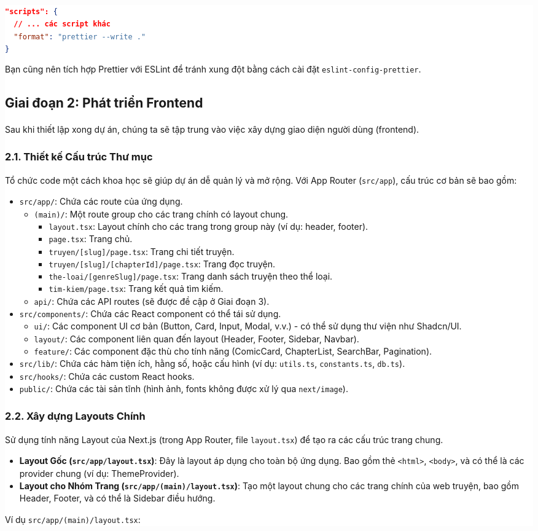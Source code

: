 ```json
"scripts": {
  // ... các script khác
  "format": "prettier --write ."
}
```

Bạn cũng nên tích hợp Prettier với ESLint để tránh xung đột bằng cách cài đặt `eslint-config-prettier`.




## Giai đoạn 2: Phát triển Frontend

Sau khi thiết lập xong dự án, chúng ta sẽ tập trung vào việc xây dựng giao diện người dùng (frontend).

### 2.1. Thiết kế Cấu trúc Thư mục

Tổ chức code một cách khoa học sẽ giúp dự án dễ quản lý và mở rộng. Với App Router (`src/app`), cấu trúc cơ bản sẽ bao gồm:

*   `src/app/`: Chứa các route của ứng dụng.
    *   `(main)/`: Một route group cho các trang chính có layout chung.
        *   `layout.tsx`: Layout chính cho các trang trong group này (ví dụ: header, footer).
        *   `page.tsx`: Trang chủ.
        *   `truyen/[slug]/page.tsx`: Trang chi tiết truyện.
        *   `truyen/[slug]/[chapterId]/page.tsx`: Trang đọc truyện.
        *   `the-loai/[genreSlug]/page.tsx`: Trang danh sách truyện theo thể loại.
        *   `tim-kiem/page.tsx`: Trang kết quả tìm kiếm.
    *   `api/`: Chứa các API routes (sẽ được đề cập ở Giai đoạn 3).
*   `src/components/`: Chứa các React component có thể tái sử dụng.
    *   `ui/`: Các component UI cơ bản (Button, Card, Input, Modal, v.v.) - có thể sử dụng thư viện như Shadcn/UI.
    *   `layout/`: Các component liên quan đến layout (Header, Footer, Sidebar, Navbar).
    *   `feature/`: Các component đặc thù cho tính năng (ComicCard, ChapterList, SearchBar, Pagination).
*   `src/lib/`: Chứa các hàm tiện ích, hằng số, hoặc cấu hình (ví dụ: `utils.ts`, `constants.ts`, `db.ts`).
*   `src/hooks/`: Chứa các custom React hooks.
*   `public/`: Chứa các tài sản tĩnh (hình ảnh, fonts không được xử lý qua `next/image`).

### 2.2. Xây dựng Layouts Chính

Sử dụng tính năng Layout của Next.js (trong App Router, file `layout.tsx`) để tạo ra các cấu trúc trang chung.

*   **Layout Gốc (`src/app/layout.tsx`)**: Đây là layout áp dụng cho toàn bộ ứng dụng. Bao gồm thẻ `<html>`, `<body>`, và có thể là các provider chung (ví dụ: ThemeProvider).
*   **Layout cho Nhóm Trang (`src/app/(main)/layout.tsx`)**: Tạo một layout chung cho các trang chính của web truyện, bao gồm Header, Footer, và có thể là Sidebar điều hướng.

Ví dụ `src/app/(main)/layout.tsx`:
